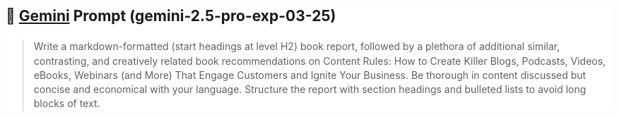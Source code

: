 ## 💬 [Gemini](../software/gemini.md) Prompt (gemini-2.5-pro-exp-03-25)  
> Write a markdown-formatted (start headings at level H2) book report, followed by a plethora of additional similar, contrasting, and creatively related book recommendations on Content Rules: How to Create Killer Blogs, Podcasts, Videos, eBooks, Webinars (and More) That Engage Customers and Ignite Your Business. Be thorough in content discussed but concise and economical with your language. Structure the report with section headings and bulleted lists to avoid long blocks of text.